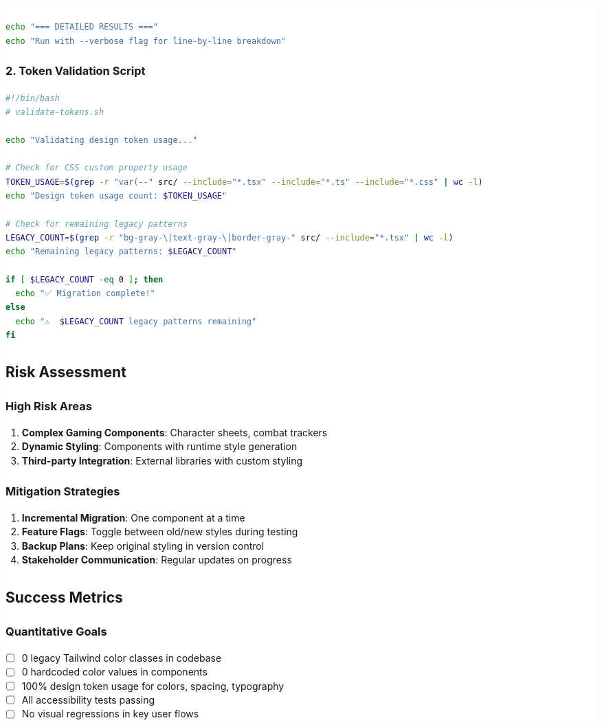 ```bash

echo "=== DETAILED RESULTS ==="
echo "Run with --verbose flag for line-by-line breakdown"
```

### 2. Token Validation Script
```bash
#!/bin/bash
# validate-tokens.sh

echo "Validating design token usage..."

# Check for CSS custom property usage
TOKEN_USAGE=$(grep -r "var(--" src/ --include="*.tsx" --include="*.ts" --include="*.css" | wc -l)
echo "Design token usage count: $TOKEN_USAGE"

# Check for remaining legacy patterns
LEGACY_COUNT=$(grep -r "bg-gray-\|text-gray-\|border-gray-" src/ --include="*.tsx" | wc -l)
echo "Remaining legacy patterns: $LEGACY_COUNT"

if [ $LEGACY_COUNT -eq 0 ]; then
  echo "✅ Migration complete!"
else
  echo "⚠️  $LEGACY_COUNT legacy patterns remaining"
fi
```

## Risk Assessment

### High Risk Areas
1. **Complex Gaming Components**: Character sheets, combat trackers
2. **Dynamic Styling**: Components with runtime style generation
3. **Third-party Integration**: External libraries with custom styling

### Mitigation Strategies
1. **Incremental Migration**: One component at a time
2. **Feature Flags**: Toggle between old/new styles during testing
3. **Backup Plans**: Keep original styling in version control
4. **Stakeholder Communication**: Regular updates on progress

## Success Metrics

### Quantitative Goals
- [ ] 0 legacy Tailwind color classes in codebase
- [ ] 0 hardcoded color values in components
- [ ] 100% design token usage for colors, spacing, typography
- [ ] All accessibility tests passing
- [ ] No visual regressions in key user flows
